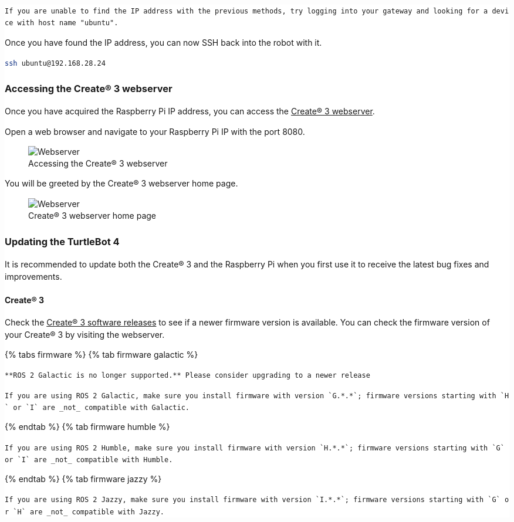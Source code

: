 ```note
If you are unable to find the IP address with the previous methods, try logging into your gateway and looking for a device with host name "ubuntu".
```

Once you have found the IP address, you can now SSH back into the robot with it.

```bash
ssh ubuntu@192.168.28.24
```

### Accessing the Create® 3 webserver

Once you have acquired the Raspberry Pi IP address, you can access the [Create® 3 webserver](https://iroboteducation.github.io/create3_docs/webserver/overview/).

Open a web browser and navigate to your Raspberry Pi IP with the port 8080.

<figure class="aligncenter">
    <img src="media/webserver_rpi.png" alt="Webserver" style="width: 60%"/>
    <figcaption>Accessing the Create® 3 webserver</figcaption>
</figure>

You will be greeted by the Create® 3 webserver home page.

<figure class="aligncenter">
    <img src="media/webserver_home.png" alt="Webserver" style="width: 90%"/>
    <figcaption>Create® 3 webserver home page</figcaption>
</figure>

### Updating the TurtleBot 4

It is recommended to update both the Create® 3 and the Raspberry Pi when you first use it to receive the latest bug fixes and improvements.

#### Create® 3

Check the [Create® 3 software releases](https://iroboteducation.github.io/create3_docs/releases/overview/) to see if a newer firmware version is available. You can check the firmware version of your Create® 3 by visiting the webserver.

{% tabs firmware %}
{% tab firmware galactic %}
```warning
**ROS 2 Galactic is no longer supported.** Please consider upgrading to a newer release
```

```note
If you are using ROS 2 Galactic, make sure you install firmware with version `G.*.*`; firmware versions starting with `H` or `I` are _not_ compatible with Galactic.
```
{% endtab %}
{% tab firmware humble %}
```note
If you are using ROS 2 Humble, make sure you install firmware with version `H.*.*`; firmware versions starting with `G` or `I` are _not_ compatible with Humble.
```
{% endtab %}
{% tab firmware jazzy %}
```note
If you are using ROS 2 Jazzy, make sure you install firmware with version `I.*.*`; firmware versions starting with `G` or `H` are _not_ compatible with Jazzy.
```
